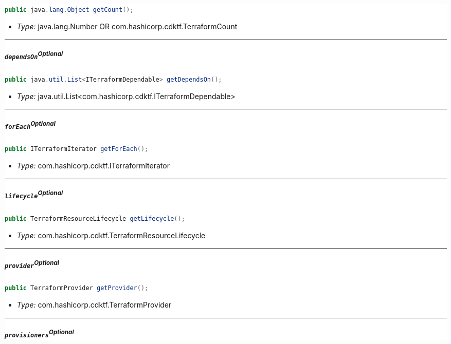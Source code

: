 ```java
public java.lang.Object getCount();
```

- *Type:* java.lang.Number OR com.hashicorp.cdktf.TerraformCount

---

##### `dependsOn`<sup>Optional</sup> <a name="dependsOn" id="rhizo-co-terraform-provider-oci.streamingStreamPool.StreamingStreamPoolConfig.property.dependsOn"></a>

```java
public java.util.List<ITerraformDependable> getDependsOn();
```

- *Type:* java.util.List<com.hashicorp.cdktf.ITerraformDependable>

---

##### `forEach`<sup>Optional</sup> <a name="forEach" id="rhizo-co-terraform-provider-oci.streamingStreamPool.StreamingStreamPoolConfig.property.forEach"></a>

```java
public ITerraformIterator getForEach();
```

- *Type:* com.hashicorp.cdktf.ITerraformIterator

---

##### `lifecycle`<sup>Optional</sup> <a name="lifecycle" id="rhizo-co-terraform-provider-oci.streamingStreamPool.StreamingStreamPoolConfig.property.lifecycle"></a>

```java
public TerraformResourceLifecycle getLifecycle();
```

- *Type:* com.hashicorp.cdktf.TerraformResourceLifecycle

---

##### `provider`<sup>Optional</sup> <a name="provider" id="rhizo-co-terraform-provider-oci.streamingStreamPool.StreamingStreamPoolConfig.property.provider"></a>

```java
public TerraformProvider getProvider();
```

- *Type:* com.hashicorp.cdktf.TerraformProvider

---

##### `provisioners`<sup>Optional</sup> <a name="provisioners" id="rhizo-co-terraform-provider-oci.streamingStreamPool.StreamingStreamPoolConfig.property.provisioners"></a>
